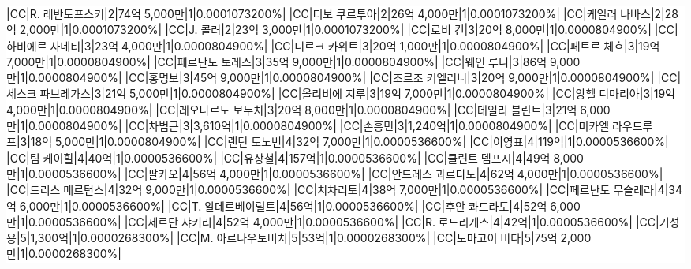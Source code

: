 |CC|R. 레반도프스키|2|74억 5,000만|1|0.0001073200%|
|CC|티보 쿠르투아|2|26억 4,000만|1|0.0001073200%|
|CC|케일러 나바스|2|28억 2,000만|1|0.0001073200%|
|CC|J. 콜러|2|23억 3,000만|1|0.0001073200%|
|CC|로비 킨|3|20억 8,000만|1|0.0000804900%|
|CC|하비에르 사네티|3|23억 4,000만|1|0.0000804900%|
|CC|디르크 카위트|3|20억 1,000만|1|0.0000804900%|
|CC|페트르 체흐|3|19억 7,000만|1|0.0000804900%|
|CC|페르난도 토레스|3|35억 9,000만|1|0.0000804900%|
|CC|웨인 루니|3|86억 9,000만|1|0.0000804900%|
|CC|홍명보|3|45억 9,000만|1|0.0000804900%|
|CC|조르조 키엘리니|3|20억 9,000만|1|0.0000804900%|
|CC|세스크 파브레가스|3|21억 5,000만|1|0.0000804900%|
|CC|올리비에 지루|3|19억 7,000만|1|0.0000804900%|
|CC|앙헬 디마리아|3|19억 4,000만|1|0.0000804900%|
|CC|레오나르도 보누치|3|20억 8,000만|1|0.0000804900%|
|CC|데일리 블린트|3|21억 6,000만|1|0.0000804900%|
|CC|차범근|3|3,610억|1|0.0000804900%|
|CC|손흥민|3|1,240억|1|0.0000804900%|
|CC|미카엘 라우드루프|3|18억 5,000만|1|0.0000804900%|
|CC|랜던 도노번|4|32억 7,000만|1|0.0000536600%|
|CC|이영표|4|119억|1|0.0000536600%|
|CC|팀 케이힐|4|40억|1|0.0000536600%|
|CC|유상철|4|157억|1|0.0000536600%|
|CC|클린트 뎀프시|4|49억 8,000만|1|0.0000536600%|
|CC|팔카오|4|56억 4,000만|1|0.0000536600%|
|CC|안드레스 과르다도|4|62억 4,000만|1|0.0000536600%|
|CC|드리스 메르턴스|4|32억 9,000만|1|0.0000536600%|
|CC|치차리토|4|38억 7,000만|1|0.0000536600%|
|CC|페르난도 무슬레라|4|34억 6,000만|1|0.0000536600%|
|CC|T. 알데르베이럴트|4|56억|1|0.0000536600%|
|CC|후안 콰드라도|4|52억 6,000만|1|0.0000536600%|
|CC|제르단 샤키리|4|52억 4,000만|1|0.0000536600%|
|CC|R. 로드리게스|4|42억|1|0.0000536600%|
|CC|기성용|5|1,300억|1|0.0000268300%|
|CC|M. 아르나우토비치|5|53억|1|0.0000268300%|
|CC|도마고이 비다|5|75억 2,000만|1|0.0000268300%|